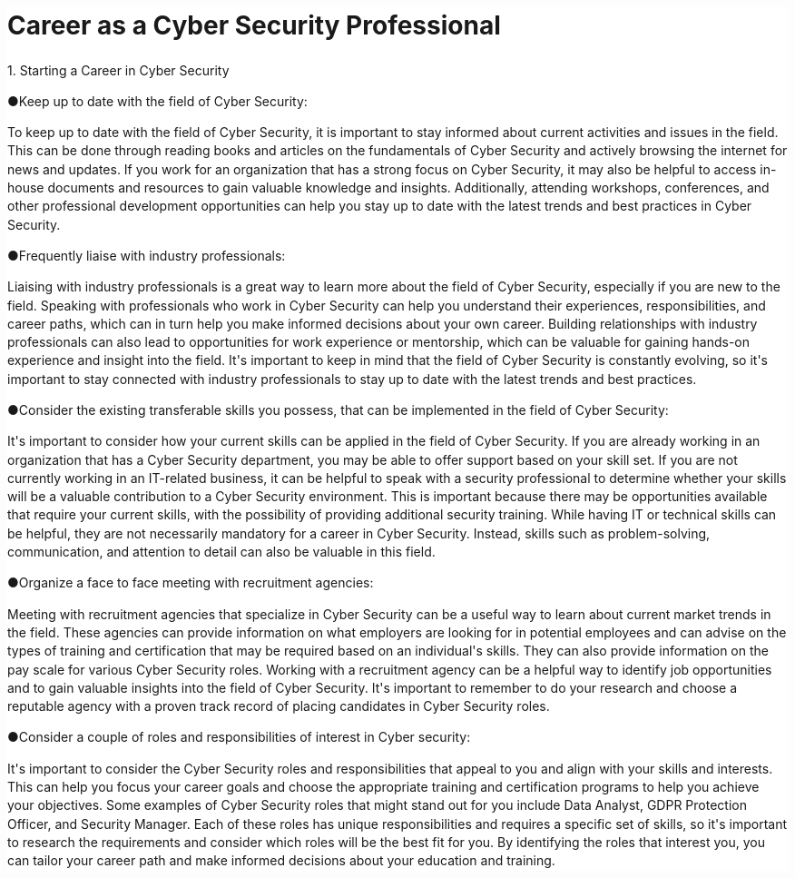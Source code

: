 # Career as a Cyber Security Professional

1\. Starting a Career in Cyber Security

●Keep up to date with the field of Cyber Security:

To keep up to date with the field of Cyber Security, it is important to stay informed about current activities and issues in the field. This can be done through reading books and articles on the fundamentals of Cyber Security and actively browsing the internet for news and updates. If you work for an organization that has a strong focus on Cyber Security, it may also be helpful to access in-house documents and resources to gain valuable knowledge and insights. Additionally, attending workshops, conferences, and other professional development opportunities can help you stay up to date with the latest trends and best practices in Cyber Security.

●Frequently liaise with industry professionals:

Liaising with industry professionals is a great way to learn more about the field of Cyber Security, especially if you are new to the field. Speaking with professionals who work in Cyber Security can help you understand their experiences, responsibilities, and career paths, which can in turn help you make informed decisions about your own career. Building relationships with industry professionals can also lead to opportunities for work experience or mentorship, which can be valuable for gaining hands-on experience and insight into the field. It's important to keep in mind that the field of Cyber Security is constantly evolving, so it's important to stay connected with industry professionals to stay up to date with the latest trends and best practices.

●Consider the existing transferable skills you possess, that can be implemented in the field of Cyber Security:

It's important to consider how your current skills can be applied in the field of Cyber Security. If you are already working in an organization that has a Cyber Security department, you may be able to offer support based on your skill set. If you are not currently working in an IT-related business, it can be helpful to speak with a security professional to determine whether your skills will be a valuable contribution to a Cyber Security environment. This is important because there may be opportunities available that require your current skills, with the possibility of providing additional security training. While having IT or technical skills can be helpful, they are not necessarily mandatory for a career in Cyber Security. Instead, skills such as problem-solving, communication, and attention to detail can also be valuable in this field.

●Organize a face to face meeting with recruitment agencies:

Meeting with recruitment agencies that specialize in Cyber Security can be a useful way to learn about current market trends in the field. These agencies can provide information on what employers are looking for in potential employees and can advise on the types of training and certification that may be required based on an individual's skills. They can also provide information on the pay scale for various Cyber Security roles. Working with a recruitment agency can be a helpful way to identify job opportunities and to gain valuable insights into the field of Cyber Security. It's important to remember to do your research and choose a reputable agency with a proven track record of placing candidates in Cyber Security roles.

●Consider a couple of roles and responsibilities of interest in Cyber security:

It's important to consider the Cyber Security roles and responsibilities that appeal to you and align with your skills and interests. This can help you focus your career goals and choose the appropriate training and certification programs to help you achieve your objectives. Some examples of Cyber Security roles that might stand out for you include Data Analyst, GDPR Protection Officer, and Security Manager. Each of these roles has unique responsibilities and requires a specific set of skills, so it's important to research the requirements and consider which roles will be the best fit for you. By identifying the roles that interest you, you can tailor your career path and make informed decisions about your education and training.
